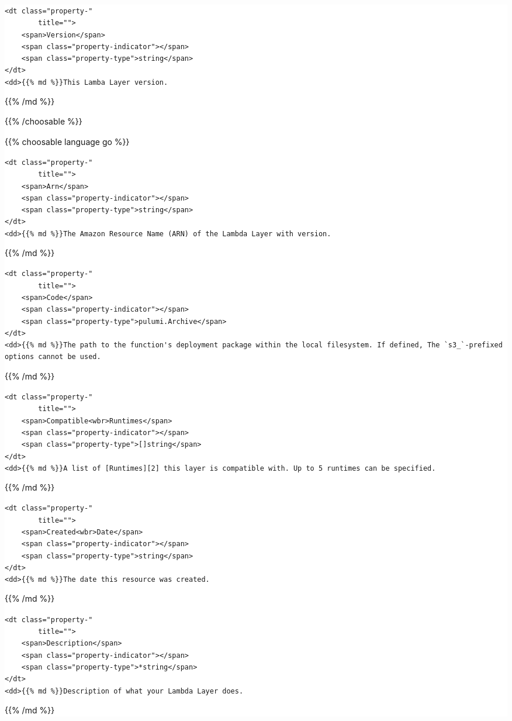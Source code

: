     <dt class="property-"
            title="">
        <span>Version</span>
        <span class="property-indicator"></span>
        <span class="property-type">string</span>
    </dt>
    <dd>{{% md %}}This Lamba Layer version.
{{% /md %}}</dd>

</dl>
{{% /choosable %}}


{{% choosable language go %}}
<dl class="resources-properties">

    <dt class="property-"
            title="">
        <span>Arn</span>
        <span class="property-indicator"></span>
        <span class="property-type">string</span>
    </dt>
    <dd>{{% md %}}The Amazon Resource Name (ARN) of the Lambda Layer with version.
{{% /md %}}</dd>

    <dt class="property-"
            title="">
        <span>Code</span>
        <span class="property-indicator"></span>
        <span class="property-type">pulumi.Archive</span>
    </dt>
    <dd>{{% md %}}The path to the function's deployment package within the local filesystem. If defined, The `s3_`-prefixed options cannot be used.
{{% /md %}}</dd>

    <dt class="property-"
            title="">
        <span>Compatible<wbr>Runtimes</span>
        <span class="property-indicator"></span>
        <span class="property-type">[]string</span>
    </dt>
    <dd>{{% md %}}A list of [Runtimes][2] this layer is compatible with. Up to 5 runtimes can be specified.
{{% /md %}}</dd>

    <dt class="property-"
            title="">
        <span>Created<wbr>Date</span>
        <span class="property-indicator"></span>
        <span class="property-type">string</span>
    </dt>
    <dd>{{% md %}}The date this resource was created.
{{% /md %}}</dd>

    <dt class="property-"
            title="">
        <span>Description</span>
        <span class="property-indicator"></span>
        <span class="property-type">*string</span>
    </dt>
    <dd>{{% md %}}Description of what your Lambda Layer does.
{{% /md %}}</dd>
